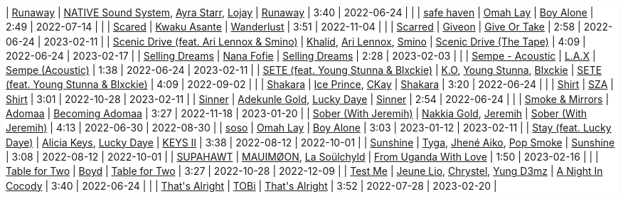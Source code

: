 | [Runaway](https://open.spotify.com/track/4vHVukKtQOkJNX5TwjRaBm) | [NATIVE Sound System](https://open.spotify.com/artist/5Vug6iR3M9khAmBF8TL5fy), [Ayra Starr](https://open.spotify.com/artist/3ZpEKRjHaHANcpk10u6Ntq), [Lojay](https://open.spotify.com/artist/3ONGmday8YN8AkbsRk01iL) | [Runaway](https://open.spotify.com/album/2r1ln8Z5prTPO5qGQkBA4T) | 3:40 | 2022-06-24 |  |
| [safe haven](https://open.spotify.com/track/7EEinxDxDsRX3AIIJ026TZ) | [Omah Lay](https://open.spotify.com/artist/5yOvAmpIR7hVxiS6Ls5DPO) | [Boy Alone](https://open.spotify.com/album/5NLjxx8nRy9ooUmgpOvfem) | 2:49 | 2022-07-14 |  |
| [Scared](https://open.spotify.com/track/0EW3cgvLiqTBvSQnDy2IPp) | [Kwaku Asante](https://open.spotify.com/artist/2aUr9B6iwO3eYiEHJIpB0M) | [Wanderlust](https://open.spotify.com/album/47850oZFnjDTaEjPAgIEuf) | 3:51 | 2022-11-04 |  |
| [Scarred](https://open.spotify.com/track/5PSYn0XVImstXPFFDtajEK) | [Giveon](https://open.spotify.com/artist/4fxd5Ee7UefO4CUXgwJ7IP) | [Give Or Take](https://open.spotify.com/album/64LkgCfNbLqjclQYCTid8L) | 2:58 | 2022-06-24 | 2023-02-11 |
| [Scenic Drive \(feat\. Ari Lennox & Smino\)](https://open.spotify.com/track/6zIen2DYr2t19vbwqgORY2) | [Khalid](https://open.spotify.com/artist/6LuN9FCkKOj5PcnpouEgny), [Ari Lennox](https://open.spotify.com/artist/1vaQ6v3pOFxAIrFoPrAcom), [Smino](https://open.spotify.com/artist/1ybINI1qPiFbwDXamRtwxD) | [Scenic Drive \(The Tape\)](https://open.spotify.com/album/5HBwLKK7l3N8fovxDlTBpE) | 4:09 | 2022-06-24 | 2023-02-17 |
| [Selling Dreams](https://open.spotify.com/track/50BvQjbcdQlYBivMUjK2QR) | [Nana Fofie](https://open.spotify.com/artist/4VUZyzya1v8H9StAeuKYXW) | [Selling Dreams](https://open.spotify.com/album/40jDnDL4AczO7ZgIIauyOL) | 2:28 | 2023-02-03 |  |
| [Sempe \- Acoustic](https://open.spotify.com/track/6R2gAXDiP5689wFxzP6qvl) | [L.A.X](https://open.spotify.com/artist/6lNEt5LSOQRUFl43OnnHUL) | [Sempe \(Acoustic\)](https://open.spotify.com/album/2UKtuS3AaeMsEmt5tV6rAe) | 1:38 | 2022-06-24 | 2023-02-11 |
| [SETE \(feat\. Young Stunna & Blxckie\)](https://open.spotify.com/track/5mXZz0tXIToxu3HRohrdSK) | [K.O](https://open.spotify.com/artist/3ilw3NJXRWd153LIBsme1z), [Young Stunna](https://open.spotify.com/artist/6WQFTzqYHmh8Ph2X0L0QLQ), [Blxckie](https://open.spotify.com/artist/4pQcWzOMSmmz5DK6TqO2FL) | [SETE \(feat\. Young Stunna & Blxckie\)](https://open.spotify.com/album/7ceVgKif2FV49HL1u7qxlG) | 4:09 | 2022-09-02 |  |
| [Shakara](https://open.spotify.com/track/6XPPB2eOwBid6EbveTmVYe) | [Ice Prince](https://open.spotify.com/artist/1sSt1DqqqFLkPwfrqafVyn), [CKay](https://open.spotify.com/artist/048LktY5zMnakWq7PTtFrz) | [Shakara](https://open.spotify.com/album/2IAaPLIeM9CHUzqrTllGJI) | 3:20 | 2022-06-24 |  |
| [Shirt](https://open.spotify.com/track/34ZAzO78a5DAVNrYIGWcPm) | [SZA](https://open.spotify.com/artist/7tYKF4w9nC0nq9CsPZTHyP) | [Shirt](https://open.spotify.com/album/6Kqm5aSp69hTaOHTx38hsD) | 3:01 | 2022-10-28 | 2023-02-11 |
| [Sinner](https://open.spotify.com/track/3k6Y1ESBwF1low4hHsY4wu) | [Adekunle Gold](https://open.spotify.com/artist/2IK173RXLiCSQ8fhDlAb3s), [Lucky Daye](https://open.spotify.com/artist/5Vuvs6Py2JRU7WiFDVsI7J) | [Sinner](https://open.spotify.com/album/1kpkSvYRz40cdD1GvfN7OJ) | 2:54 | 2022-06-24 |  |
| [Smoke & Mirrors](https://open.spotify.com/track/4XTMzpqNfLTdo4Jt7jQ1t0) | [Adomaa](https://open.spotify.com/artist/4D29Hq7QjKomhnDDvyb99e) | [Becoming Adomaa](https://open.spotify.com/album/5FDB8xeWw2e1Av5yiKOX4D) | 3:27 | 2022-11-18 | 2023-01-20 |
| [Sober \(With Jeremih\)](https://open.spotify.com/track/3dZJ85uBHJpE2blaL9E1LE) | [Nakkia Gold](https://open.spotify.com/artist/2kPJ3uWBBRjfh0dZNEW7ET), [Jeremih](https://open.spotify.com/artist/3KV3p5EY4AvKxOlhGHORLg) | [Sober \(With Jeremih\)](https://open.spotify.com/album/4wvtawFRk8OIskbS8TcWkq) | 4:13 | 2022-06-30 | 2022-08-30 |
| [soso](https://open.spotify.com/track/1wADwLSkYhrSmy4vdy6BRn) | [Omah Lay](https://open.spotify.com/artist/5yOvAmpIR7hVxiS6Ls5DPO) | [Boy Alone](https://open.spotify.com/album/5NLjxx8nRy9ooUmgpOvfem) | 3:03 | 2023-01-12 | 2023-02-11 |
| [Stay \(feat\. Lucky Daye\)](https://open.spotify.com/track/1Iw6coQD0aDmgF3yuaD73G) | [Alicia Keys](https://open.spotify.com/artist/3DiDSECUqqY1AuBP8qtaIa), [Lucky Daye](https://open.spotify.com/artist/5Vuvs6Py2JRU7WiFDVsI7J) | [KEYS II](https://open.spotify.com/album/52Y1gGjYphRowQYLxu8bxX) | 3:38 | 2022-08-12 | 2022-10-01 |
| [Sunshine](https://open.spotify.com/track/54NBD72JXFXzrodbQBSzWh) | [Tyga](https://open.spotify.com/artist/5LHRHt1k9lMyONurDHEdrp), [Jhené Aiko](https://open.spotify.com/artist/5ZS223C6JyBfXasXxrRqOk), [Pop Smoke](https://open.spotify.com/artist/0eDvMgVFoNV3TpwtrVCoTj) | [Sunshine](https://open.spotify.com/album/3dkw0XggNMPs4koj5PtL6r) | 3:08 | 2022-08-12 | 2022-10-01 |
| [SUPAHAWT](https://open.spotify.com/track/4ir8C4oqZRrLHlC6VQ3mTF) | [MAUIMØON](https://open.spotify.com/artist/6YrLXeCHt4gjrGx6cLCd4b), [La Soülchyld](https://open.spotify.com/artist/22kR1CajfNQ3ZmPcjKATyV) | [From Uganda With Love](https://open.spotify.com/album/11kGKF5IyOqwrg9Dpp7NzL) | 1:50 | 2023-02-16 |  |
| [Table for Two](https://open.spotify.com/track/2ztim2Wblnr9vsbATzyMg2) | [Boyd](https://open.spotify.com/artist/0cNLx90Z8YDY4hPxLrHESJ) | [Table for Two](https://open.spotify.com/album/3aoMBKJZG8CDYecBihJsBp) | 3:27 | 2022-10-28 | 2022-12-09 |
| [Test Me](https://open.spotify.com/track/45VPTngfUEF7c5rBI2IOja) | [Jeune Lio](https://open.spotify.com/artist/1zz3LkV2ojd7rzmYf2QOsF), [Chrystel](https://open.spotify.com/artist/256du56ykQ0aoQBdKFCDH0), [Yung D3mz](https://open.spotify.com/artist/2PWdxiDyY5rv1qBHEUfqQf) | [A Night In Cocody](https://open.spotify.com/album/7HX3XJ5NzMPUVBkzYRQtWQ) | 3:40 | 2022-06-24 |  |
| [That's Alright](https://open.spotify.com/track/2mJ1Ll9RgQt6k51gg4Ed0k) | [TOBi](https://open.spotify.com/artist/0P54cVemq1DCHUfUMlWAoN) | [That's Alright](https://open.spotify.com/album/3qCmnvvPTCS7YjQ8c21BhJ) | 3:52 | 2022-07-28 | 2023-02-20 |